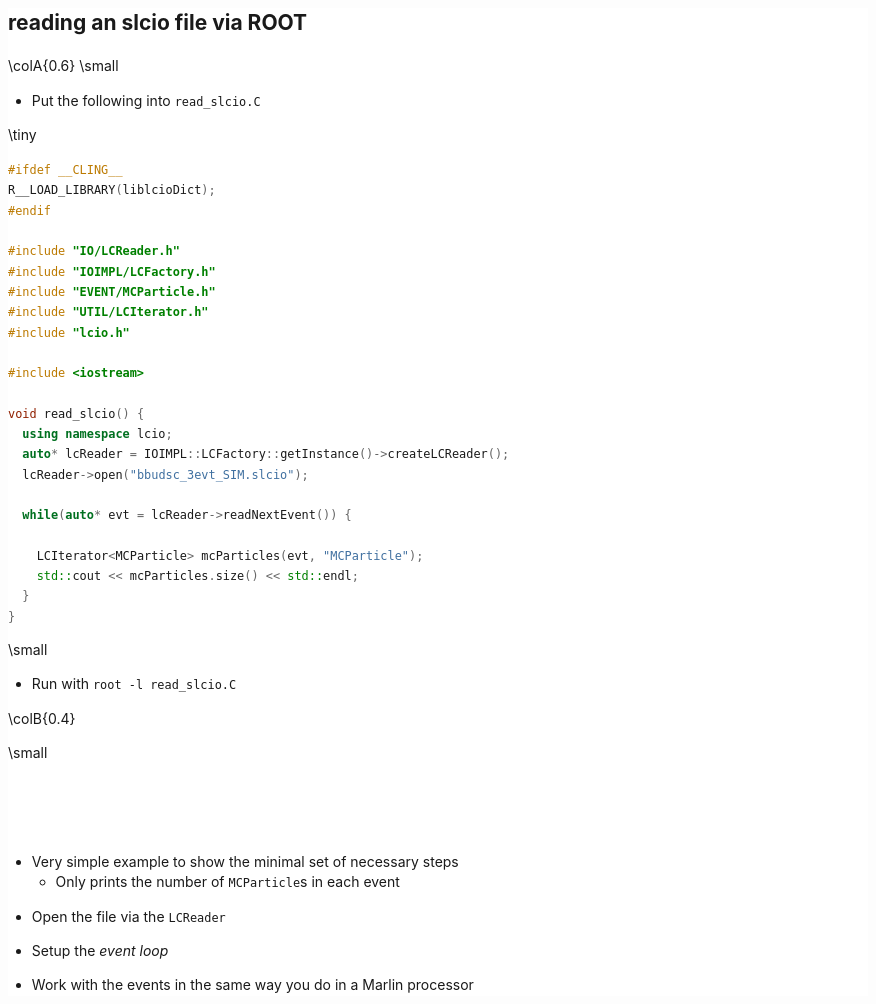 ## reading an slcio file via ROOT
\colA{0.6}
\small 
- Put the following into `read_slcio.C`

\tiny
```cpp
#ifdef __CLING__
R__LOAD_LIBRARY(liblcioDict);
#endif

#include "IO/LCReader.h"
#include "IOIMPL/LCFactory.h"
#include "EVENT/MCParticle.h"
#include "UTIL/LCIterator.h"
#include "lcio.h"

#include <iostream>

void read_slcio() {
  using namespace lcio;
  auto* lcReader = IOIMPL::LCFactory::getInstance()->createLCReader();
  lcReader->open("bbudsc_3evt_SIM.slcio");

  while(auto* evt = lcReader->readNextEvent()) {

    LCIterator<MCParticle> mcParticles(evt, "MCParticle");
    std::cout << mcParticles.size() << std::endl;
  }
}
```
\small
- Run with `root -l read_slcio.C`

\colB{0.4}

\small
```




```
- Very simple example to show the minimal set of necessary steps
  - Only prints the number of `MCParticle`s in each event

```

```
- Open the file via the `LCReader`

- Setup the *event loop*

- Work with the events in the same way you do in a Marlin processor
